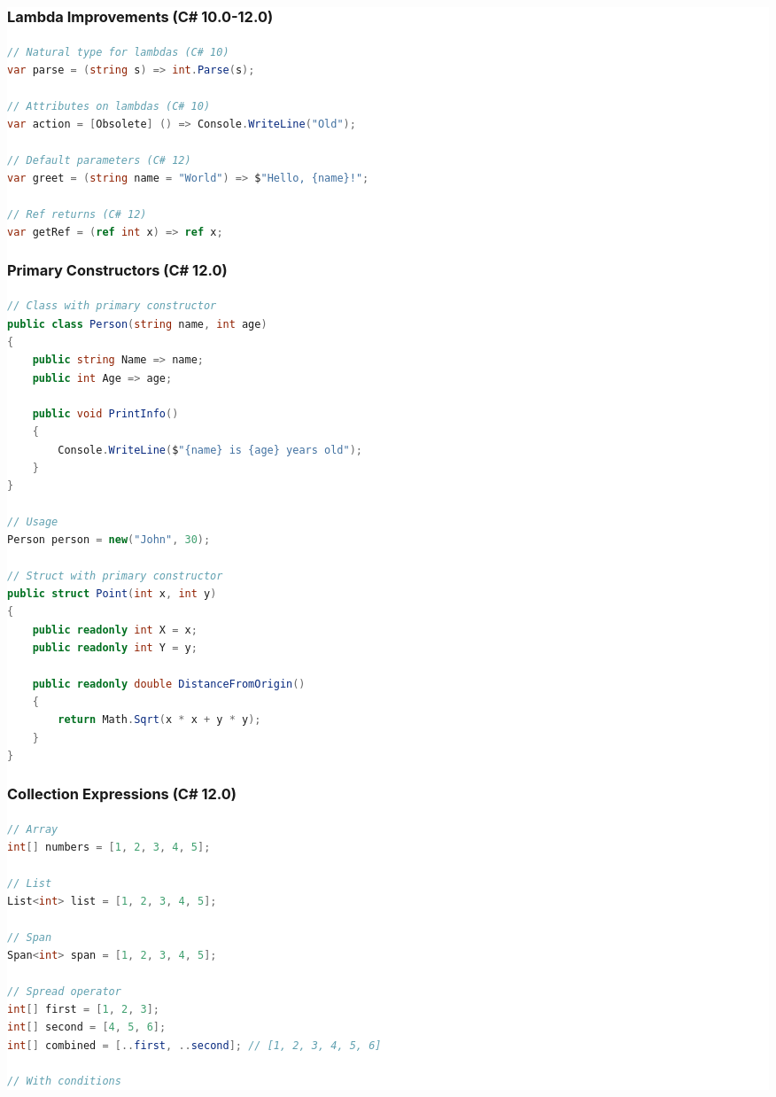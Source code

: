 ### Lambda Improvements (C# 10.0-12.0)

```csharp
// Natural type for lambdas (C# 10)
var parse = (string s) => int.Parse(s);

// Attributes on lambdas (C# 10)
var action = [Obsolete] () => Console.WriteLine("Old");

// Default parameters (C# 12)
var greet = (string name = "World") => $"Hello, {name}!";

// Ref returns (C# 12)
var getRef = (ref int x) => ref x;
```

### Primary Constructors (C# 12.0)

```csharp
// Class with primary constructor
public class Person(string name, int age)
{
    public string Name => name;
    public int Age => age;

    public void PrintInfo()
    {
        Console.WriteLine($"{name} is {age} years old");
    }
}

// Usage
Person person = new("John", 30);

// Struct with primary constructor
public struct Point(int x, int y)
{
    public readonly int X = x;
    public readonly int Y = y;

    public readonly double DistanceFromOrigin()
    {
        return Math.Sqrt(x * x + y * y);
    }
}
```

### Collection Expressions (C# 12.0)

```csharp
// Array
int[] numbers = [1, 2, 3, 4, 5];

// List
List<int> list = [1, 2, 3, 4, 5];

// Span
Span<int> span = [1, 2, 3, 4, 5];

// Spread operator
int[] first = [1, 2, 3];
int[] second = [4, 5, 6];
int[] combined = [..first, ..second]; // [1, 2, 3, 4, 5, 6]

// With conditions
```